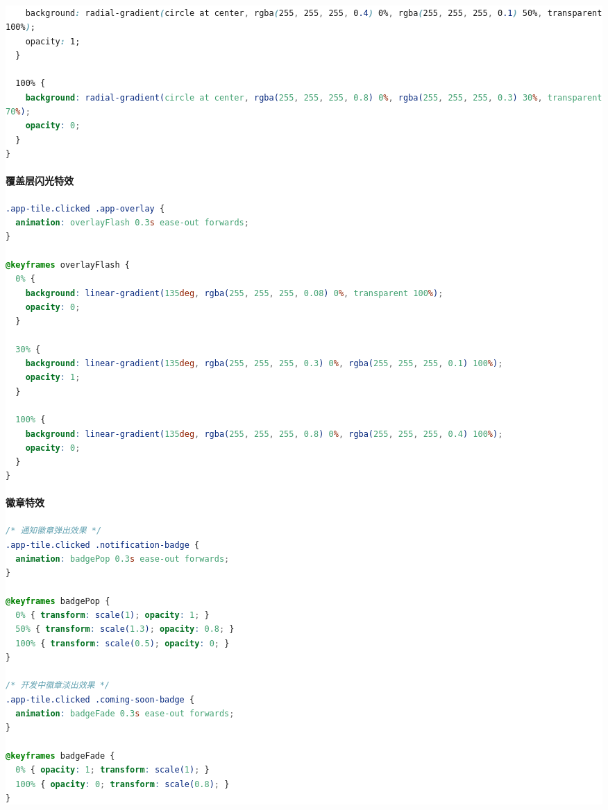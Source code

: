 ```css
    background: radial-gradient(circle at center, rgba(255, 255, 255, 0.4) 0%, rgba(255, 255, 255, 0.1) 50%, transparent 100%);
    opacity: 1;
  }
  
  100% {
    background: radial-gradient(circle at center, rgba(255, 255, 255, 0.8) 0%, rgba(255, 255, 255, 0.3) 30%, transparent 70%);
    opacity: 0;
  }
}
```

#### 覆盖层闪光特效

```css
.app-tile.clicked .app-overlay {
  animation: overlayFlash 0.3s ease-out forwards;
}

@keyframes overlayFlash {
  0% {
    background: linear-gradient(135deg, rgba(255, 255, 255, 0.08) 0%, transparent 100%);
    opacity: 0;
  }
  
  30% {
    background: linear-gradient(135deg, rgba(255, 255, 255, 0.3) 0%, rgba(255, 255, 255, 0.1) 100%);
    opacity: 1;
  }
  
  100% {
    background: linear-gradient(135deg, rgba(255, 255, 255, 0.8) 0%, rgba(255, 255, 255, 0.4) 100%);
    opacity: 0;
  }
}
```

#### 徽章特效

```css
/* 通知徽章弹出效果 */
.app-tile.clicked .notification-badge {
  animation: badgePop 0.3s ease-out forwards;
}

@keyframes badgePop {
  0% { transform: scale(1); opacity: 1; }
  50% { transform: scale(1.3); opacity: 0.8; }
  100% { transform: scale(0.5); opacity: 0; }
}

/* 开发中徽章淡出效果 */
.app-tile.clicked .coming-soon-badge {
  animation: badgeFade 0.3s ease-out forwards;
}

@keyframes badgeFade {
  0% { opacity: 1; transform: scale(1); }
  100% { opacity: 0; transform: scale(0.8); }
}
```

